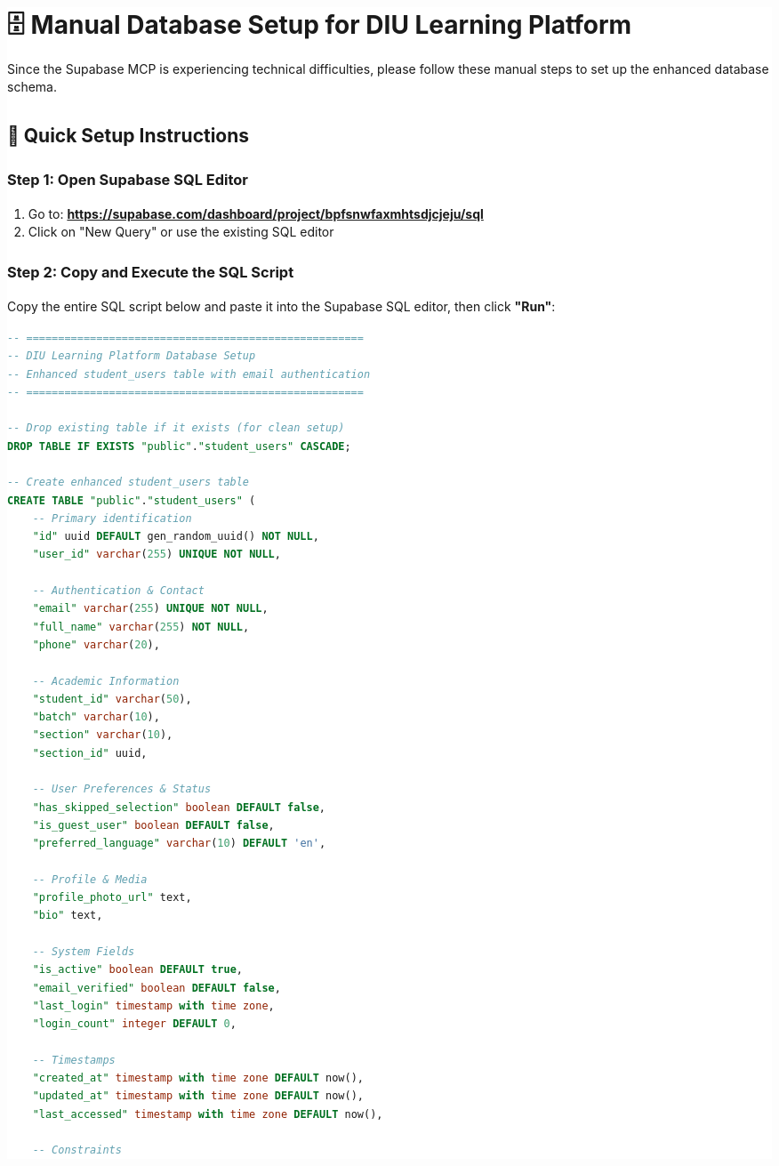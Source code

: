 # 🗄️ Manual Database Setup for DIU Learning Platform

Since the Supabase MCP is experiencing technical difficulties, please follow these manual steps to set up the enhanced database schema.

## 🚀 Quick Setup Instructions

### Step 1: Open Supabase SQL Editor
1. Go to: **https://supabase.com/dashboard/project/bpfsnwfaxmhtsdjcjeju/sql**
2. Click on "New Query" or use the existing SQL editor

### Step 2: Copy and Execute the SQL Script

Copy the entire SQL script below and paste it into the Supabase SQL editor, then click **"Run"**:

```sql
-- =====================================================
-- DIU Learning Platform Database Setup
-- Enhanced student_users table with email authentication
-- =====================================================

-- Drop existing table if it exists (for clean setup)
DROP TABLE IF EXISTS "public"."student_users" CASCADE;

-- Create enhanced student_users table
CREATE TABLE "public"."student_users" (
    -- Primary identification
    "id" uuid DEFAULT gen_random_uuid() NOT NULL,
    "user_id" varchar(255) UNIQUE NOT NULL,
    
    -- Authentication & Contact
    "email" varchar(255) UNIQUE NOT NULL,
    "full_name" varchar(255) NOT NULL,
    "phone" varchar(20),
    
    -- Academic Information
    "student_id" varchar(50),
    "batch" varchar(10),
    "section" varchar(10),
    "section_id" uuid,
    
    -- User Preferences & Status
    "has_skipped_selection" boolean DEFAULT false,
    "is_guest_user" boolean DEFAULT false,
    "preferred_language" varchar(10) DEFAULT 'en',
    
    -- Profile & Media
    "profile_photo_url" text,
    "bio" text,
    
    -- System Fields
    "is_active" boolean DEFAULT true,
    "email_verified" boolean DEFAULT false,
    "last_login" timestamp with time zone,
    "login_count" integer DEFAULT 0,
    
    -- Timestamps
    "created_at" timestamp with time zone DEFAULT now(),
    "updated_at" timestamp with time zone DEFAULT now(),
    "last_accessed" timestamp with time zone DEFAULT now(),
    
    -- Constraints
```